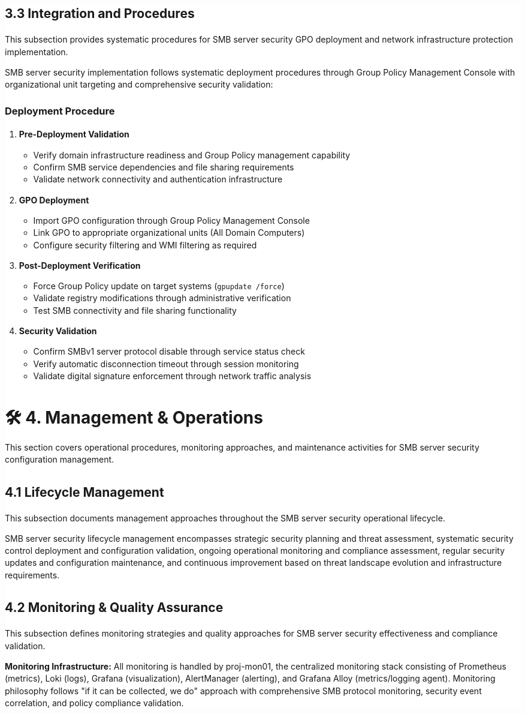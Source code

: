 ## **3.3 Integration and Procedures**

This subsection provides systematic procedures for SMB server security GPO deployment and network infrastructure protection implementation.

SMB server security implementation follows systematic deployment procedures through Group Policy Management Console with organizational unit targeting and comprehensive security validation:

### **Deployment Procedure**

1. **Pre-Deployment Validation**
   - Verify domain infrastructure readiness and Group Policy management capability
   - Confirm SMB service dependencies and file sharing requirements
   - Validate network connectivity and authentication infrastructure

2. **GPO Deployment**
   - Import GPO configuration through Group Policy Management Console
   - Link GPO to appropriate organizational units (All Domain Computers)
   - Configure security filtering and WMI filtering as required

3. **Post-Deployment Verification**
   - Force Group Policy update on target systems (`gpupdate /force`)
   - Validate registry modifications through administrative verification
   - Test SMB connectivity and file sharing functionality

4. **Security Validation**
   - Confirm SMBv1 server protocol disable through service status check
   - Verify automatic disconnection timeout through session monitoring
   - Validate digital signature enforcement through network traffic analysis

# 🛠️ **4. Management & Operations**

This section covers operational procedures, monitoring approaches, and maintenance activities for SMB server security configuration management.

## **4.1 Lifecycle Management**

This subsection documents management approaches throughout the SMB server security operational lifecycle.

SMB server security lifecycle management encompasses strategic security planning and threat assessment, systematic security control deployment and configuration validation, ongoing operational monitoring and compliance assessment, regular security updates and configuration maintenance, and continuous improvement based on threat landscape evolution and infrastructure requirements.

## **4.2 Monitoring & Quality Assurance**

This subsection defines monitoring strategies and quality approaches for SMB server security effectiveness and compliance validation.

**Monitoring Infrastructure:** All monitoring is handled by proj-mon01, the centralized monitoring stack consisting of Prometheus (metrics), Loki (logs), Grafana (visualization), AlertManager (alerting), and Grafana Alloy (metrics/logging agent). Monitoring philosophy follows "if it can be collected, we do" approach with comprehensive SMB protocol monitoring, security event correlation, and policy compliance validation.
